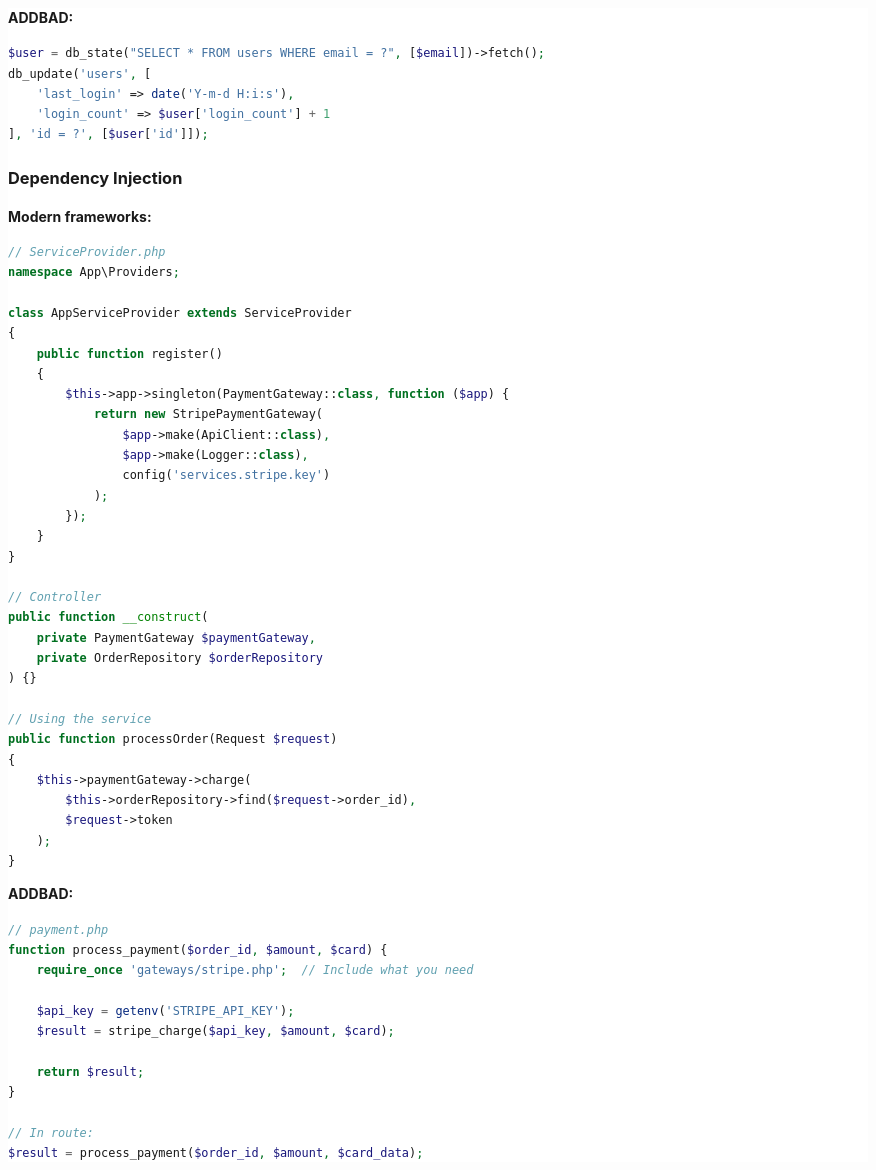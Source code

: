 **ADDBAD:**
```php
$user = db_state("SELECT * FROM users WHERE email = ?", [$email])->fetch();
db_update('users', [
    'last_login' => date('Y-m-d H:i:s'),
    'login_count' => $user['login_count'] + 1
], 'id = ?', [$user['id']]);
```

### Dependency Injection

**Modern frameworks:**
```php
// ServiceProvider.php
namespace App\Providers;

class AppServiceProvider extends ServiceProvider
{
    public function register()
    {
        $this->app->singleton(PaymentGateway::class, function ($app) {
            return new StripePaymentGateway(
                $app->make(ApiClient::class),
                $app->make(Logger::class),
                config('services.stripe.key')
            );
        });
    }
}

// Controller
public function __construct(
    private PaymentGateway $paymentGateway,
    private OrderRepository $orderRepository
) {}

// Using the service
public function processOrder(Request $request)
{
    $this->paymentGateway->charge(
        $this->orderRepository->find($request->order_id),
        $request->token
    );
}
```

**ADDBAD:**
```php
// payment.php
function process_payment($order_id, $amount, $card) {
    require_once 'gateways/stripe.php';  // Include what you need
    
    $api_key = getenv('STRIPE_API_KEY');
    $result = stripe_charge($api_key, $amount, $card);
    
    return $result;
}

// In route:
$result = process_payment($order_id, $amount, $card_data);
```
